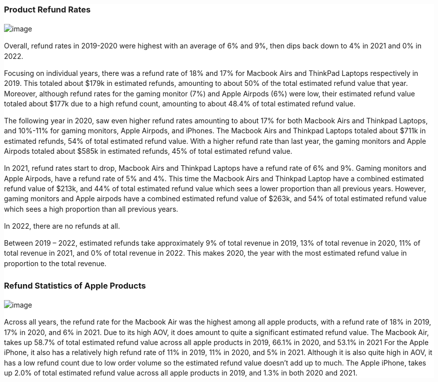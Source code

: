 
### Product Refund Rates
<img src="https://github.com/user-attachments/assets/9585b0cb-0eb9-4fca-bc1f-5013ec2d55e8" alt="image" width="500" />

Overall, refund rates in 2019-2020 were highest with an average of 6% and 9%, then dips back down to 4% in 2021 and 0% in 2022. 

Focusing on individual years, there was a refund rate of 18% and 17% for Macbook Airs and ThinkPad Laptops respectively in 2019. This totaled about $179k in estimated refunds, amounting to about 50% of the total estimated refund value that year. Moreover, although refund rates for the gaming monitor (7%) and Apple Airpods (6%) were low, their estimated refund value totaled about $177k due to a high refund count, amounting to about 48.4% of total estimated refund value.

The following year in 2020, saw even higher refund rates amounting to about 17% for both Macbook Airs and Thinkpad Laptops, and 10%-11% for gaming monitors, Apple Airpods, and iPhones. The Macbook Airs and Thinkpad Laptops totaled about $711k in estimated refunds, 54% of total estimated refund value. With a higher refund rate than last year, the gaming monitors and Apple Airpods totaled about $585k in estimated refunds, 45% of total estimated refund value. 

In 2021, refund rates start to drop, Macbook Airs and Thinkpad Laptops have a refund rate of 6% and 9%. Gaming monitors and Apple Airpods, have a refund rate of 5% and 4%. This time the Macbook Airs and Thinkpad Laptop have a combined estimated refund value of $213k, and 44% of total estimated refund value which sees a lower proportion than all previous years. However, gaming monitors and Apple airpods have a combined estimated refund value of $263k, and 54% of total estimated refund value which sees a high proportion than all previous years.

In 2022, there are no refunds at all.

Between 2019 – 2022, estimated refunds take approximately 9% of total revenue in 2019, 13% of total revenue in 2020, 11% of total revenue in 2021, and 0% of total revenue in 2022. This makes 2020, the year with the most estimated refund value in proportion to the total revenue.

### Refund Statistics of Apple Products
<img src="https://github.com/user-attachments/assets/93cb3a07-a431-4ee8-b6ec-b8fd47dc42c5" alt="image" width="500" />

Across all years, the refund rate for the Macbook Air was the highest among all apple products, with a refund rate of 18% in 2019, 17% in 2020, and 6% in 2021. Due to its high AOV, it does amount to quite a significant estimated refund value. The Macbook Air, takes up 58.7% of total estimated refund value across all apple products in 2019, 66.1% in 2020, and 53.1% in 2021
For the Apple iPhone, it also has a relatively high refund rate of 11% in 2019, 11% in 2020, and 5% in 2021. Although it is also quite high in AOV,  it has a low refund count due to low order volume so the estimated refund value doesn’t add up to much. The Apple iPhone, takes up 2.0% of total estimated refund value across all apple products in 2019, and 1.3% in both 2020 and 2021.



